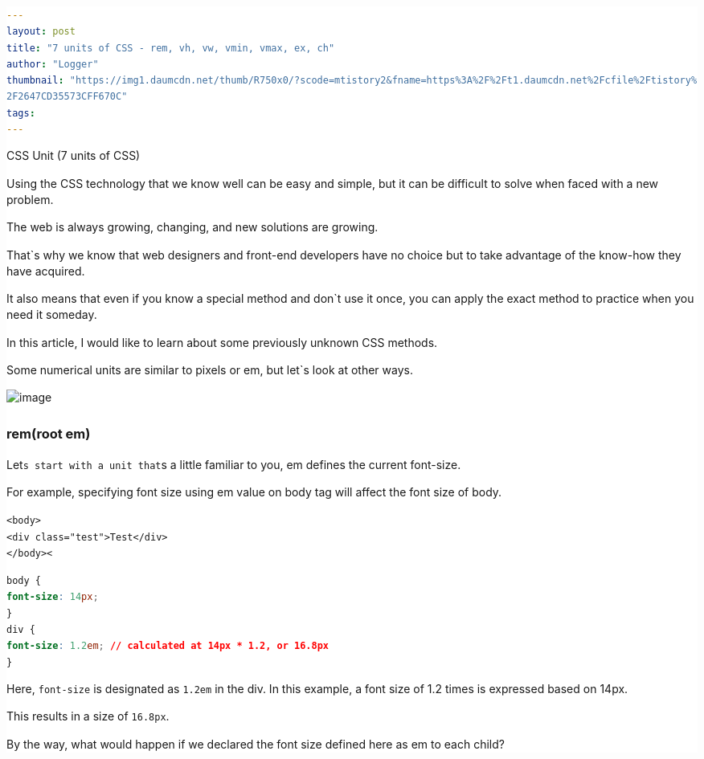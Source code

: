 ```yaml
---
layout: post
title: "7 units of CSS - rem, vh, vw, vmin, vmax, ex, ch"
author: "Logger"
thumbnail: "https://img1.daumcdn.net/thumb/R750x0/?scode=mtistory2&fname=https%3A%2F%2Ft1.daumcdn.net%2Fcfile%2Ftistory%2F2647CD35573CFF670C"
tags: 
---
```



CSS Unit (7 units of CSS)

Using the CSS technology that we know well can be easy and simple, but it can be difficult to solve when faced with a new problem.

The web is always growing, changing, and new solutions are growing.

That`s why we know that web designers and front-end developers have no choice but to take advantage of the know-how they have acquired.

It also means that even if you know a special method and don`t use it once, you can apply the exact method to practice when you need it someday.

In this article, I would like to learn about some previously unknown CSS methods.

Some numerical units are similar to pixels or em, but let`s look at other ways.

![image](https://t1.daumcdn.net/cfile/tistory/2647CD35573CFF670C)

### rem(root em)

Let`s start with a unit that`s a little familiar to you, em defines the current font-size.

For example, specifying font size using em value on body tag will affect the font size of body.

```undefined
<body>
<div class="test">Test</div>
</body><
```

```css
body {
font-size: 14px;
}
div {
font-size: 1.2em; // calculated at 14px * 1.2, or 16.8px
}
```

Here, `font-size` is designated as `1.2em` in the div. In this example, a font size of 1.2 times is expressed based on 14px.

This results in a size of `16.8px`.

By the way, what would happen if we declared the font size defined here as em to each child?
